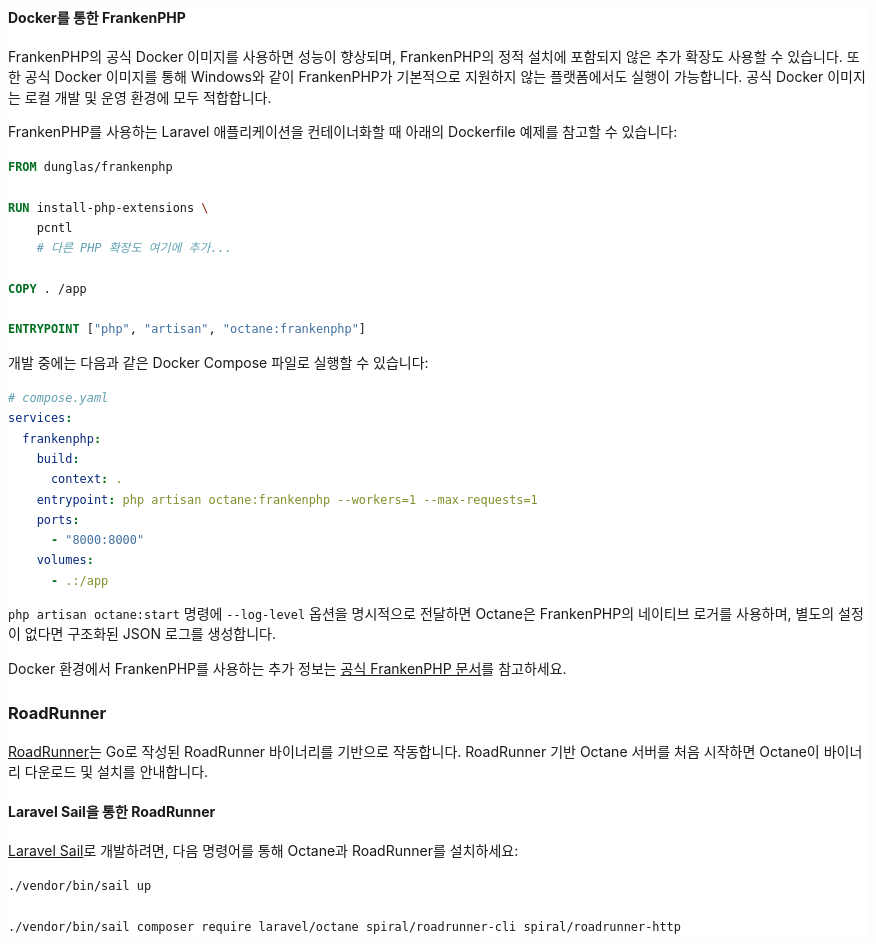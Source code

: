 <a name="frankenphp-via-docker"></a>
#### Docker를 통한 FrankenPHP

FrankenPHP의 공식 Docker 이미지를 사용하면 성능이 향상되며, FrankenPHP의 정적 설치에 포함되지 않은 추가 확장도 사용할 수 있습니다. 또한 공식 Docker 이미지를 통해 Windows와 같이 FrankenPHP가 기본적으로 지원하지 않는 플랫폼에서도 실행이 가능합니다. 공식 Docker 이미지는 로컬 개발 및 운영 환경에 모두 적합합니다.

FrankenPHP를 사용하는 Laravel 애플리케이션을 컨테이너화할 때 아래의 Dockerfile 예제를 참고할 수 있습니다:

```dockerfile
FROM dunglas/frankenphp

RUN install-php-extensions \
    pcntl
    # 다른 PHP 확장도 여기에 추가...

COPY . /app

ENTRYPOINT ["php", "artisan", "octane:frankenphp"]
```

개발 중에는 다음과 같은 Docker Compose 파일로 실행할 수 있습니다:

```yaml
# compose.yaml
services:
  frankenphp:
    build:
      context: .
    entrypoint: php artisan octane:frankenphp --workers=1 --max-requests=1
    ports:
      - "8000:8000"
    volumes:
      - .:/app
```

`php artisan octane:start` 명령에 `--log-level` 옵션을 명시적으로 전달하면 Octane은 FrankenPHP의 네이티브 로거를 사용하며, 별도의 설정이 없다면 구조화된 JSON 로그를 생성합니다.

Docker 환경에서 FrankenPHP를 사용하는 추가 정보는 [공식 FrankenPHP 문서](https://frankenphp.dev/docs/docker/)를 참고하세요.

<a name="roadrunner"></a>
### RoadRunner

[RoadRunner](https://roadrunner.dev)는 Go로 작성된 RoadRunner 바이너리를 기반으로 작동합니다. RoadRunner 기반 Octane 서버를 처음 시작하면 Octane이 바이너리 다운로드 및 설치를 안내합니다.

<a name="roadrunner-via-laravel-sail"></a>
#### Laravel Sail을 통한 RoadRunner

[Laravel Sail](/docs/{{version}}/sail)로 개발하려면, 다음 명령어를 통해 Octane과 RoadRunner를 설치하세요:

```shell
./vendor/bin/sail up

./vendor/bin/sail composer require laravel/octane spiral/roadrunner-cli spiral/roadrunner-http
```
